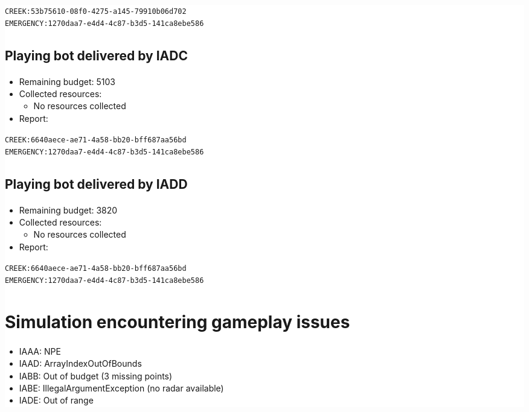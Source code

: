 ```
CREEK:53b75610-08f0-4275-a145-79910b06d702
EMERGENCY:1270daa7-e4d4-4c87-b3d5-141ca8ebe586
```

## Playing bot delivered by IADC
  - Remaining budget: 5103
  - Collected resources:
    - No resources collected
  - Report: 

```
CREEK:6640aece-ae71-4a58-bb20-bff687aa56bd
EMERGENCY:1270daa7-e4d4-4c87-b3d5-141ca8ebe586
```

## Playing bot delivered by IADD
  - Remaining budget: 3820
  - Collected resources:
    - No resources collected
  - Report: 

```
CREEK:6640aece-ae71-4a58-bb20-bff687aa56bd
EMERGENCY:1270daa7-e4d4-4c87-b3d5-141ca8ebe586
```

# Simulation encountering gameplay issues 

  - IAAA: NPE
  - IAAD: ArrayIndexOutOfBounds
  - IABB: Out of budget (3 missing points)
  - IABE: IllegalArgumentException (no radar available)
  - IADE: Out of range
